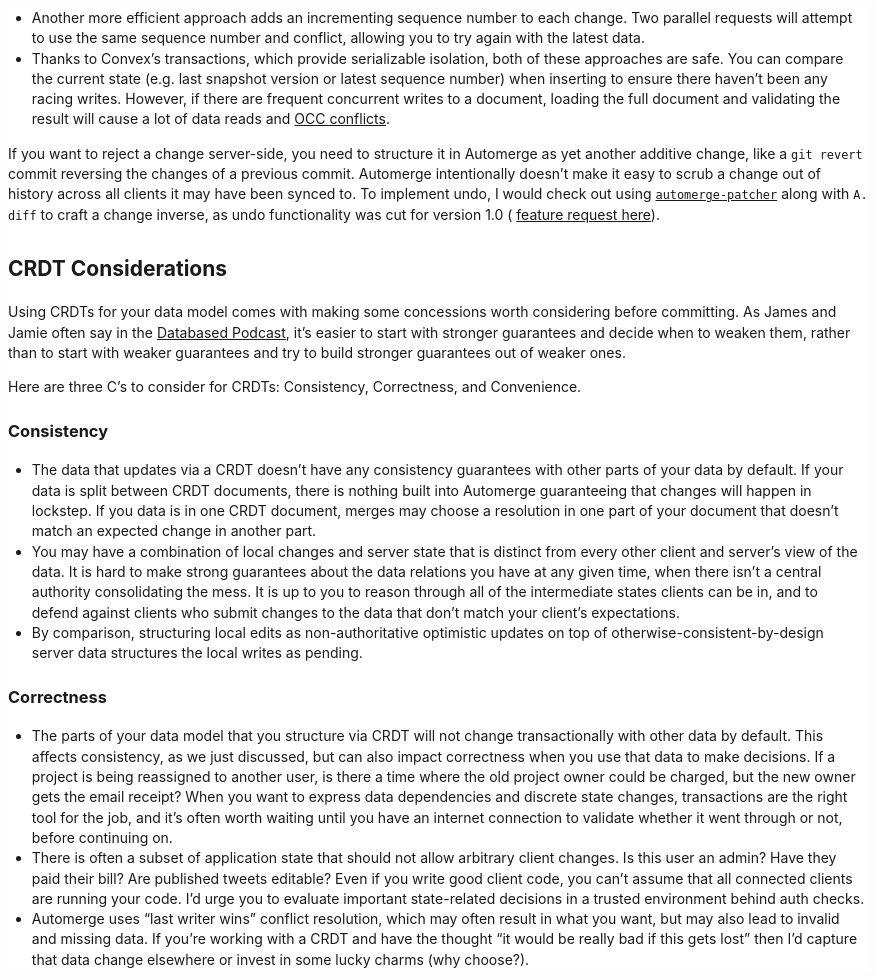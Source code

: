   - Another more efficient approach adds an incrementing sequence number to each change. Two parallel requests will attempt to use the same sequence number and conflict, allowing you to try again with the latest data.
  - Thanks to Convex’s transactions, which provide serializable isolation, both of these approaches are safe. You can compare the current state (e.g. last snapshot version or latest sequence number) when inserting to ensure there haven’t been any racing writes. However, if there are frequent concurrent writes to a document, loading the full document and validating the result will cause a lot of data reads and [OCC conflicts](https://docs.convex.dev/error).

If you want to reject a change server-side, you need to structure it in Automerge as yet another additive change, like a `git revert` commit reversing the changes of a previous commit. Automerge intentionally doesn’t make it easy to scrub a change out of history across all clients it may have been synced to. To implement undo, I would check out using [`automerge-patcher`](https://github.com/onsetsoftware/automerge-patcher) along with `A.diff` to craft a change inverse, as undo functionality was cut for version 1.0 ( [feature request here](https://github.com/automerge/automerge/issues/985)).

## CRDT Considerations

Using CRDTs for your data model comes with making some concessions worth considering before committing. As James and Jamie often say in the [Databased Podcast](https://www.convex.dev/podcast), it’s easier to start with stronger guarantees and decide when to weaken them, rather than to start with weaker guarantees and try to build stronger guarantees out of weaker ones.

Here are three C’s to consider for CRDTs: Consistency, Correctness, and Convenience.

### Consistency

- The data that updates via a CRDT doesn’t have any consistency guarantees with other parts of your data by default. If your data is split between CRDT documents, there is nothing built into Automerge guaranteeing that changes will happen in lockstep. If you data is in one CRDT document, merges may choose a resolution in one part of your document that doesn’t match an expected change in another part.
- You may have a combination of local changes and server state that is distinct from every other client and server’s view of the data. It is hard to make strong guarantees about the data relations you have at any given time, when there isn’t a central authority consolidating the mess. It is up to you to reason through all of the intermediate states clients can be in, and to defend against clients who submit changes to the data that don’t match your client’s expectations.
- By comparison, structuring local edits as non-authoritative optimistic updates on top of otherwise-consistent-by-design server data structures the local writes as pending.

### Correctness

- The parts of your data model that you structure via CRDT will not change transactionally with other data by default. This affects consistency, as we just discussed, but can also impact correctness when you use that data to make decisions. If a project is being reassigned to another user, is there a time where the old project owner could be charged, but the new owner gets the email receipt? When you want to express data dependencies and discrete state changes, transactions are the right tool for the job, and it’s often worth waiting until you have an internet connection to validate whether it went through or not, before continuing on.
- There is often a subset of application state that should not allow arbitrary client changes. Is this user an admin? Have they paid their bill? Are published tweets editable? Even if you write good client code, you can’t assume that all connected clients are running your code. I’d urge you to evaluate important state-related decisions in a trusted environment behind auth checks.
- Automerge uses “last writer wins” conflict resolution, which may often result in what you want, but may also lead to invalid and missing data. If you’re working with a CRDT and have the thought “it would be really bad if this gets lost” then I’d capture that data change elsewhere or invest in some lucky charms (why choose?).
